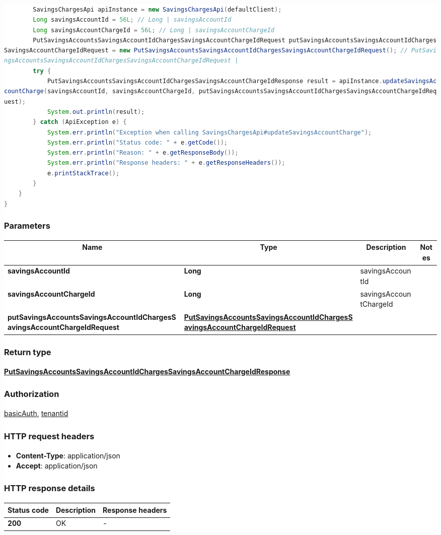 ```java
        SavingsChargesApi apiInstance = new SavingsChargesApi(defaultClient);
        Long savingsAccountId = 56L; // Long | savingsAccountId
        Long savingsAccountChargeId = 56L; // Long | savingsAccountChargeId
        PutSavingsAccountsSavingsAccountIdChargesSavingsAccountChargeIdRequest putSavingsAccountsSavingsAccountIdChargesSavingsAccountChargeIdRequest = new PutSavingsAccountsSavingsAccountIdChargesSavingsAccountChargeIdRequest(); // PutSavingsAccountsSavingsAccountIdChargesSavingsAccountChargeIdRequest | 
        try {
            PutSavingsAccountsSavingsAccountIdChargesSavingsAccountChargeIdResponse result = apiInstance.updateSavingsAccountCharge(savingsAccountId, savingsAccountChargeId, putSavingsAccountsSavingsAccountIdChargesSavingsAccountChargeIdRequest);
            System.out.println(result);
        } catch (ApiException e) {
            System.err.println("Exception when calling SavingsChargesApi#updateSavingsAccountCharge");
            System.err.println("Status code: " + e.getCode());
            System.err.println("Reason: " + e.getResponseBody());
            System.err.println("Response headers: " + e.getResponseHeaders());
            e.printStackTrace();
        }
    }
}
```

### Parameters


Name | Type | Description  | Notes
------------- | ------------- | ------------- | -------------
 **savingsAccountId** | **Long**| savingsAccountId |
 **savingsAccountChargeId** | **Long**| savingsAccountChargeId |
 **putSavingsAccountsSavingsAccountIdChargesSavingsAccountChargeIdRequest** | [**PutSavingsAccountsSavingsAccountIdChargesSavingsAccountChargeIdRequest**](PutSavingsAccountsSavingsAccountIdChargesSavingsAccountChargeIdRequest.md)|  |

### Return type

[**PutSavingsAccountsSavingsAccountIdChargesSavingsAccountChargeIdResponse**](PutSavingsAccountsSavingsAccountIdChargesSavingsAccountChargeIdResponse.md)

### Authorization

[basicAuth](../README.md#basicAuth), [tenantid](../README.md#tenantid)

### HTTP request headers

- **Content-Type**: application/json
- **Accept**: application/json

### HTTP response details
| Status code | Description | Response headers |
|-------------|-------------|------------------|
| **200** | OK |  -  |

